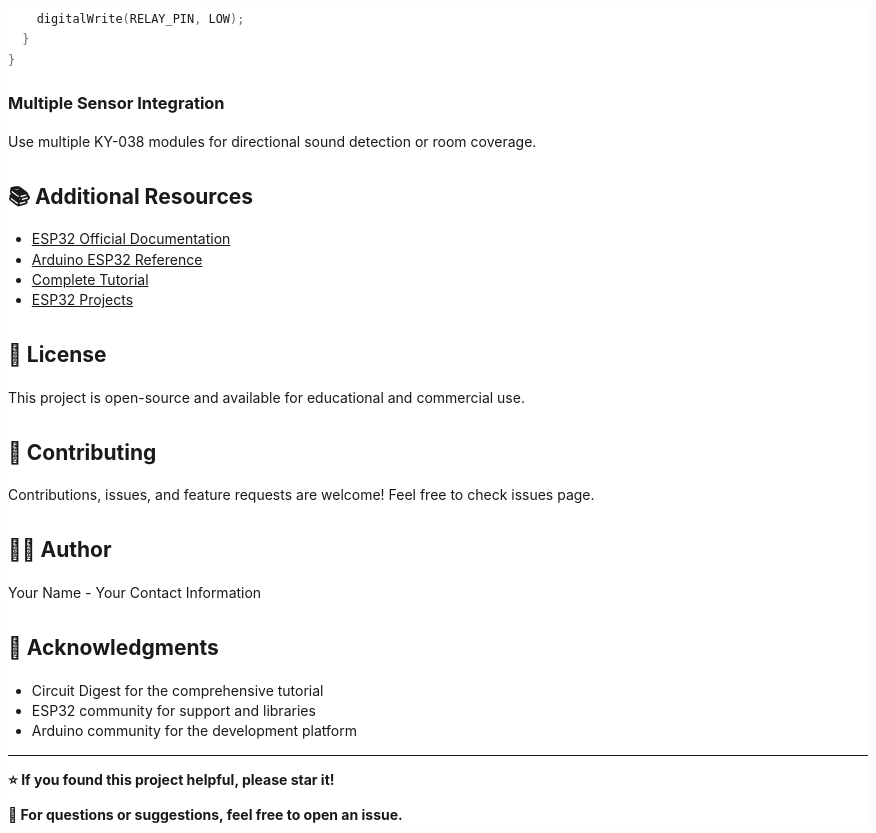 ```cpp
    digitalWrite(RELAY_PIN, LOW);
  }
}
```

### Multiple Sensor Integration
Use multiple KY-038 modules for directional sound detection or room coverage.

## 📚 Additional Resources

- [ESP32 Official Documentation](https://docs.espressif.com/projects/esp-idf/en/latest/esp32/)
- [Arduino ESP32 Reference](https://github.com/espressif/arduino-esp32)
- [Complete Tutorial](https://circuitdigest.com/microcontroller-projects/interface-ky038-sound-sensor-with-esp32)
- [ESP32 Projects](https://circuitdigest.com/esp32-projects)

## 📄 License

This project is open-source and available for educational and commercial use.

## 🤝 Contributing

Contributions, issues, and feature requests are welcome! Feel free to check issues page.

## 👨‍💻 Author

Your Name - Your Contact Information

## 🙏 Acknowledgments

- Circuit Digest for the comprehensive tutorial
- ESP32 community for support and libraries
- Arduino community for the development platform

---

**⭐ If you found this project helpful, please star it!**

**📧 For questions or suggestions, feel free to open an issue.**
